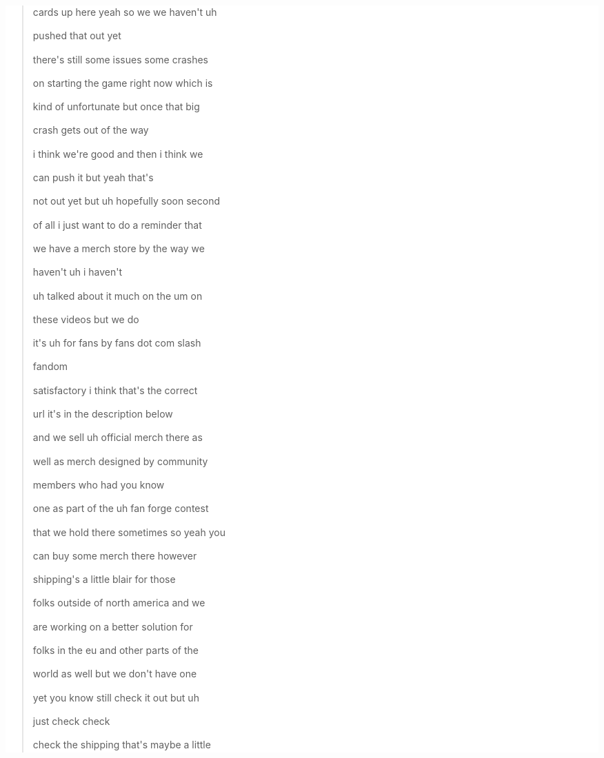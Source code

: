 > cards up here yeah so we we haven't uh
> 
> pushed that out yet
> 
> there's still some issues some crashes
> 
> on starting the game right now which is
> 
> kind of unfortunate but once that big
> 
> crash gets out of the way
> 
> i think we're good and then i think we
> 
> can push it but yeah that's
> 
> not out yet but uh hopefully soon second
> 
> of all i just want to do a reminder that
> 
> we have a merch store by the way we
> 
> haven't uh i haven't
> 
> uh talked about it much on the um on
> 
> these videos but we do
> 
> it's uh for fans by fans dot com slash
> 
> fandom
> 
> satisfactory i think that's the correct
> 
> url it's in the description below
> 
> and we sell uh official merch there as
> 
> well as merch designed by community
> 
> members who had you know
> 
> one as part of the uh fan forge contest
> 
> that we hold there sometimes so yeah you
> 
> can buy some merch there however
> 
> shipping's a little blair for those
> 
> folks outside of north america and we
> 
> are working on a better solution for
> 
> folks in the eu and other parts of the
> 
> world as well but we don't have one
> 
> yet you know still check it out but uh
> 
> just check check
> 
> check the shipping that's maybe a little
> 